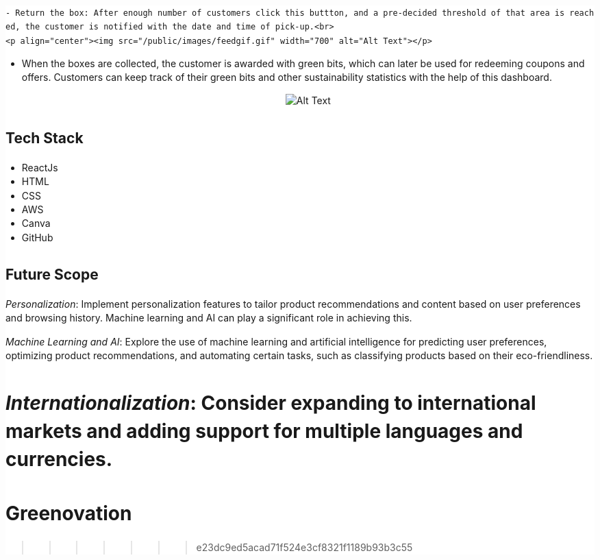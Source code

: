     - Return the box: After enough number of customers click this buttton, and a pre-decided threshold of that area is reached, the customer is notified with the date and time of pick-up.<br>
    <p align="center"><img src="/public/images/feedgif.gif" width="700" alt="Alt Text"></p>
- When the boxes are collected, the customer is awarded with green bits, which can later be used for redeeming coupons and offers. Customers can keep track of     their green bits and other sustainability statistics with the help of this dashboard.<br>
    <p align="center"><img src="/public/images/dashboard.gif" width="700" alt="Alt Text"></p>

## Tech Stack
- ReactJs
- HTML
- CSS
- AWS
- Canva
- GitHub

## Future Scope

*Personalization*: Implement personalization features to tailor product recommendations and content based on user preferences and browsing history. Machine learning and AI can play a significant role in achieving this.

*Machine Learning and AI*: Explore the use of machine learning and artificial intelligence for predicting user preferences, optimizing product recommendations, and automating certain tasks, such as classifying products based on their eco-friendliness.

*Internationalization*: Consider expanding to international markets and adding support for multiple languages and currencies.
=======
# Greenovation
>>>>>>> e23dc9ed5acad71f524e3cf8321f1189b93b3c55
